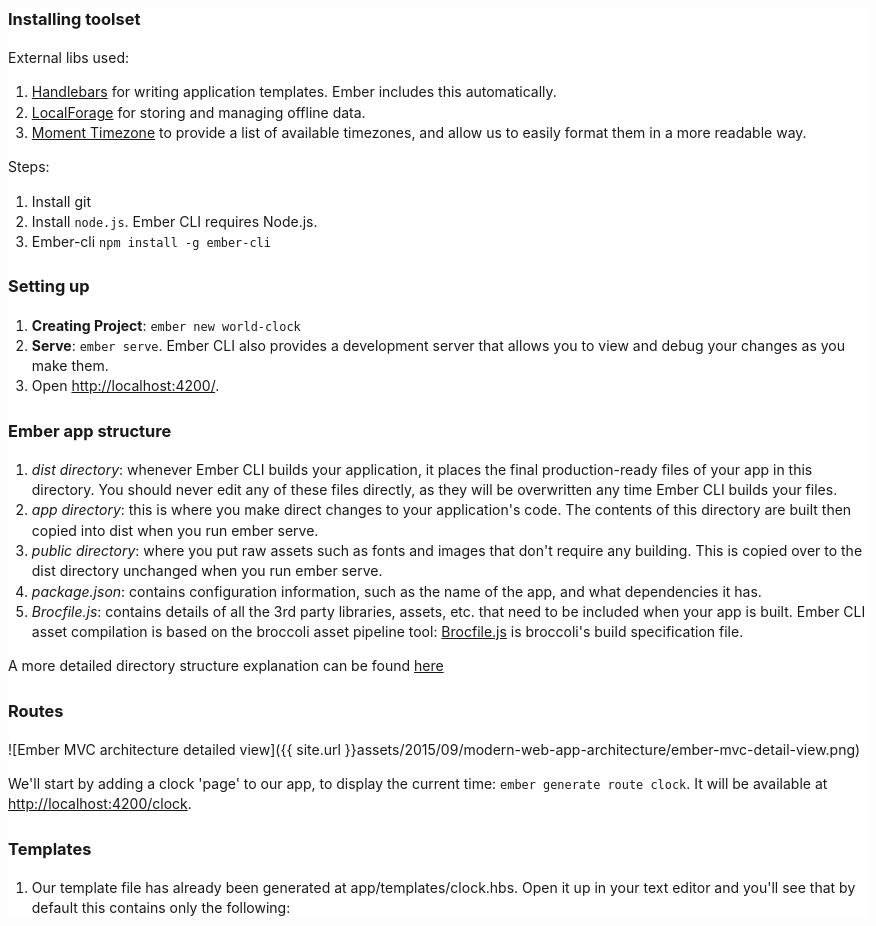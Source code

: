 ### Installing toolset

External libs used:

1. [Handlebars](http://handlebarsjs.com/) for writing application templates. Ember includes this automatically.
2. [LocalForage](http://mozilla.github.io/localForage/#localforage) for storing and managing offline data. 
3. [Moment Timezone](http://momentjs.com/timezone/) to provide a list of available timezones, and allow us to easily format them in a more readable way.

Steps:

1. Install git
2. Install `node.js`. Ember CLI requires Node.js.
3. Ember-cli `npm install -g ember-cli`

### Setting up

1. **Creating Project**: `ember new world-clock`
2. **Serve**: `ember serve`. Ember CLI also provides a development server that allows you to view and debug your changes as you make them.
3. Open [http://localhost:4200/](http://localhost:4200/).
 
### Ember app structure

1. *dist directory*: whenever Ember CLI builds your application, it places the final production-ready files of your app in this directory. You should never edit any of these files directly, as they will be overwritten any time Ember CLI builds your files.
2. *app directory*: this is where you make direct changes to your application's code. The contents of this directory are built then copied into dist when you run ember serve.
3. *public directory*: where you put raw assets such as fonts and images that don't require any building. This is copied over to the dist directory unchanged when you run ember serve.
4. *package.json*: contains configuration information, such as the name of the app, and what dependencies it has.
5. *Brocfile.js*: contains details of all the 3rd party libraries, assets, etc. that need to be included when your app is built. Ember CLI asset compilation is based on the broccoli asset pipeline tool: [Brocfile.js](https://github.com/joliss/broccoli) is broccoli's build specification file.

A more detailed directory structure explanation can be found [here](http://www.ember-cli.com/user-guide/#folder-layout)

### Routes
![Ember MVC architecture detailed view]({{ site.url }}assets/2015/09/modern-web-app-architecture/ember-mvc-detail-view.png)

We'll start by adding a clock 'page' to our app, to display the current time: `ember generate route clock`. It will be available at [http://localhost:4200/clock](http://localhost:4200/clock).

### Templates

1. Our template file has already been generated at app/templates/clock.hbs. Open it up in your text editor and you'll see that by default this contains only the following:
    